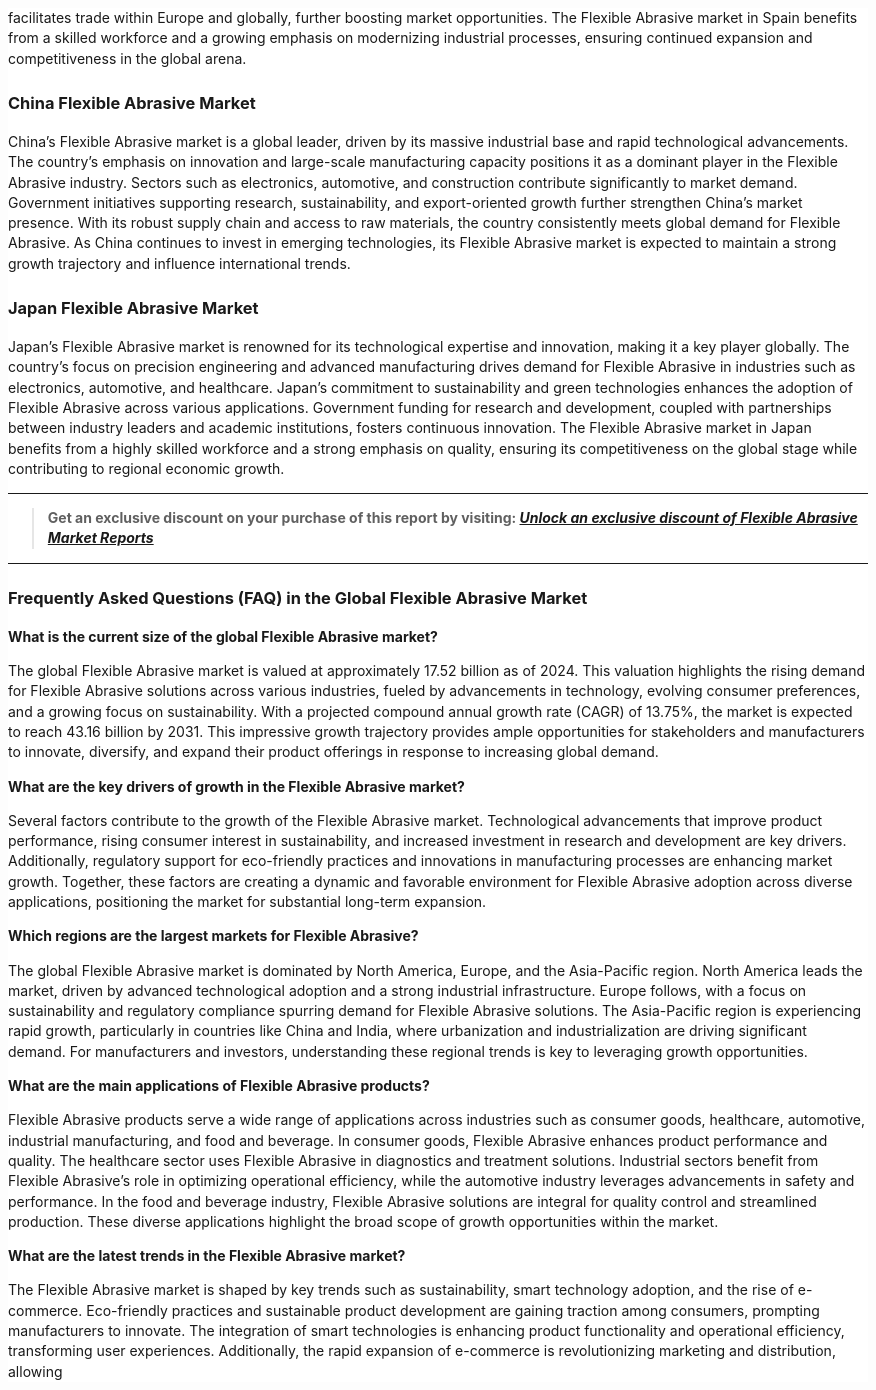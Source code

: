 facilitates trade within Europe and globally, further boosting market opportunities. The Flexible Abrasive market in Spain benefits from a skilled workforce and a growing emphasis on modernizing industrial processes, ensuring continued expansion and competitiveness in the global arena.</p><h3>China Flexible Abrasive Market</h3><p>China&rsquo;s Flexible Abrasive market is a global leader, driven by its massive industrial base and rapid technological advancements. The country&rsquo;s emphasis on innovation and large-scale manufacturing capacity positions it as a dominant player in the Flexible Abrasive industry. Sectors such as electronics, automotive, and construction contribute significantly to market demand. Government initiatives supporting research, sustainability, and export-oriented growth further strengthen China&rsquo;s market presence. With its robust supply chain and access to raw materials, the country consistently meets global demand for Flexible Abrasive. As China continues to invest in emerging technologies, its Flexible Abrasive market is expected to maintain a strong growth trajectory and influence international trends.</p><h3>Japan Flexible Abrasive Market</h3><p>Japan&rsquo;s Flexible Abrasive market is renowned for its technological expertise and innovation, making it a key player globally. The country&rsquo;s focus on precision engineering and advanced manufacturing drives demand for Flexible Abrasive in industries such as electronics, automotive, and healthcare. Japan&rsquo;s commitment to sustainability and green technologies enhances the adoption of Flexible Abrasive across various applications. Government funding for research and development, coupled with partnerships between industry leaders and academic institutions, fosters continuous innovation. The Flexible Abrasive market in Japan benefits from a highly skilled workforce and a strong emphasis on quality, ensuring its competitiveness on the global stage while contributing to regional economic growth.</p><hr /><blockquote><p><strong>Get an exclusive discount on your purchase of this report by visiting: <em><a href="://marketresearchpulse.com/ask-for-discount/133506?utm_source=Github&amp;utm_medium=861">Unlock an exclusive discount of Flexible Abrasive Market Reports</a></em>&nbsp;</strong></p></blockquote><hr /><h3>Frequently Asked Questions (FAQ) in the Global Flexible Abrasive Market</h3><p><strong>What is the current size of the global Flexible Abrasive market?</strong></p><p>The global Flexible Abrasive market is valued at approximately 17.52 billion as of 2024. This valuation highlights the rising demand for Flexible Abrasive solutions across various industries, fueled by advancements in technology, evolving consumer preferences, and a growing focus on sustainability. With a projected compound annual growth rate (CAGR) of 13.75%, the market is expected to reach 43.16 billion by 2031. This impressive growth trajectory provides ample opportunities for stakeholders and manufacturers to innovate, diversify, and expand their product offerings in response to increasing global demand.</p><p><strong>What are the key drivers of growth in the Flexible Abrasive market?</strong></p><p>Several factors contribute to the growth of the Flexible Abrasive market. Technological advancements that improve product performance, rising consumer interest in sustainability, and increased investment in research and development are key drivers. Additionally, regulatory support for eco-friendly practices and innovations in manufacturing processes are enhancing market growth. Together, these factors are creating a dynamic and favorable environment for Flexible Abrasive adoption across diverse applications, positioning the market for substantial long-term expansion.</p><p><strong>Which regions are the largest markets for Flexible Abrasive?</strong></p><p>The global Flexible Abrasive market is dominated by North America, Europe, and the Asia-Pacific region. North America leads the market, driven by advanced technological adoption and a strong industrial infrastructure. Europe follows, with a focus on sustainability and regulatory compliance spurring demand for Flexible Abrasive solutions. The Asia-Pacific region is experiencing rapid growth, particularly in countries like China and India, where urbanization and industrialization are driving significant demand. For manufacturers and investors, understanding these regional trends is key to leveraging growth opportunities.</p><p><strong>What are the main applications of Flexible Abrasive products?</strong></p><p>Flexible Abrasive products serve a wide range of applications across industries such as consumer goods, healthcare, automotive, industrial manufacturing, and food and beverage. In consumer goods, Flexible Abrasive enhances product performance and quality. The healthcare sector uses Flexible Abrasive in diagnostics and treatment solutions. Industrial sectors benefit from Flexible Abrasive&rsquo;s role in optimizing operational efficiency, while the automotive industry leverages advancements in safety and performance. In the food and beverage industry, Flexible Abrasive solutions are integral for quality control and streamlined production. These diverse applications highlight the broad scope of growth opportunities within the market.</p><p><strong>What are the latest trends in the Flexible Abrasive market?</strong></p><p>The Flexible Abrasive market is shaped by key trends such as sustainability, smart technology adoption, and the rise of e-commerce. Eco-friendly practices and sustainable product development are gaining traction among consumers, prompting manufacturers to innovate. The integration of smart technologies is enhancing product functionality and operational efficiency, transforming user experiences. Additionally, the rapid expansion of e-commerce is revolutionizing marketing and distribution, allowing